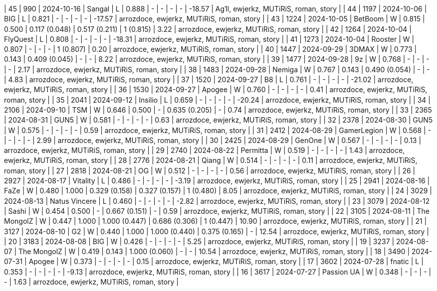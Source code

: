 |           45 |      990 | 2024-10-16 | Sangal        | L   | 0.888      | -            | -                | -                | -         |   -18.57 | Ag1l, ewjerkz, MUTiRiS, roman, story      |
|           44 |     1197 | 2024-10-06 | BIG           | L   | 0.821      | -            | -                | -                | -         |   -17.57 | arrozdoce, ewjerkz, MUTiRiS, roman, story |
|           43 |     1224 | 2024-10-05 | BetBoom       | W   | 0.815      | 0.500        | 0.117 (0.048)    | 0.517 (0.211)    | 1 (0.815) |     3.22 | arrozdoce, ewjerkz, MUTiRiS, roman, story |
|           42 |     1264 | 2024-10-04 | FlyQuest      | L   | 0.808      | -            | -                | -                | -         |   -18.31 | arrozdoce, ewjerkz, MUTiRiS, roman, story |
|           41 |     1273 | 2024-10-04 | Rooster       | W   | 0.807      | -            | -                | -                | 1 (0.807) |     0.20 | arrozdoce, ewjerkz, MUTiRiS, roman, story |
|           40 |     1447 | 2024-09-29 | 3DMAX         | W   | 0.773      | 0.143        | 0.409 (0.045)    | -                | -         |     8.22 | arrozdoce, ewjerkz, MUTiRiS, roman, story |
|           39 |     1477 | 2024-09-28 | 9z            | W   | 0.768      | -            | -                | -                | -         |     2.17 | arrozdoce, ewjerkz, MUTiRiS, roman, story |
|           38 |     1483 | 2024-09-28 | Nemiga        | W   | 0.767      | 0.143        | 0.490 (0.054)    | -                | -         |     4.83 | arrozdoce, ewjerkz, MUTiRiS, roman, story |
|           37 |     1520 | 2024-09-27 | B8            | L   | 0.761      | -            | -                | -                | -         |   -21.02 | arrozdoce, ewjerkz, MUTiRiS, roman, story |
|           36 |     1530 | 2024-09-27 | Apogee        | W   | 0.760      | -            | -                | -                | -         |     0.41 | arrozdoce, ewjerkz, MUTiRiS, roman, story |
|           35 |     2041 | 2024-09-12 | Insilio       | L   | 0.659      | -            | -                | -                | -         |   -20.24 | arrozdoce, ewjerkz, MUTiRiS, roman, story |
|           34 |     2106 | 2024-09-10 | TSM           | W   | 0.646      | 0.500        | -                | 0.635 (0.205)    | -         |     0.74 | arrozdoce, ewjerkz, MUTiRiS, roman, story |
|           33 |     2365 | 2024-08-31 | GUN5          | W   | 0.581      | -            | -                | -                | -         |     0.63 | arrozdoce, ewjerkz, MUTiRiS, roman, story |
|           32 |     2378 | 2024-08-30 | GUN5          | W   | 0.575      | -            | -                | -                | -         |     0.59 | arrozdoce, ewjerkz, MUTiRiS, roman, story |
|           31 |     2412 | 2024-08-29 | GamerLegion   | W   | 0.568      | -            | -                | -                | -         |     2.99 | arrozdoce, ewjerkz, MUTiRiS, roman, story |
|           30 |     2425 | 2024-08-29 | GenOne        | W   | 0.567      | -            | -                | -                | -         |     0.13 | arrozdoce, ewjerkz, MUTiRiS, roman, story |
|           29 |     2740 | 2024-08-22 | Permitta      | W   | 0.519      | -            | -                | -                | -         |     1.43 | arrozdoce, ewjerkz, MUTiRiS, roman, story |
|           28 |     2776 | 2024-08-21 | Qiang         | W   | 0.514      | -            | -                | -                | -         |     0.11 | arrozdoce, ewjerkz, MUTiRiS, roman, story |
|           27 |     2818 | 2024-08-21 | OG            | W   | 0.512      | -            | -                | -                | -         |     0.56 | arrozdoce, ewjerkz, MUTiRiS, roman, story |
|           26 |     2927 | 2024-08-17 | Vitality      | L   | 0.486      | -            | -                | -                | -         |    -3.19 | arrozdoce, ewjerkz, MUTiRiS, roman, story |
|           25 |     2941 | 2024-08-16 | FaZe          | W   | 0.480      | 1.000        | 0.329 (0.158)    | 0.327 (0.157)    | 1 (0.480) |     8.05 | arrozdoce, ewjerkz, MUTiRiS, roman, story |
|           24 |     3029 | 2024-08-13 | Natus Vincere | L   | 0.460      | -            | -                | -                | -         |    -2.82 | arrozdoce, ewjerkz, MUTiRiS, roman, story |
|           23 |     3079 | 2024-08-12 | Sashi         | W   | 0.454      | 0.500        | -                | 0.667 (0.151)    | -         |     0.59 | arrozdoce, ewjerkz, MUTiRiS, roman, story |
|           22 |     3105 | 2024-08-11 | The MongolZ   | W   | 0.447      | 1.000        | 1.000 (0.447)    | 0.686 (0.306)    | 1 (0.447) |    10.90 | arrozdoce, ewjerkz, MUTiRiS, roman, story |
|           21 |     3127 | 2024-08-10 | G2            | W   | 0.440      | 1.000        | 1.000 (0.440)    | 0.375 (0.165)    | -         |    12.54 | arrozdoce, ewjerkz, MUTiRiS, roman, story |
|           20 |     3183 | 2024-08-08 | BIG           | W   | 0.426      | -            | -                | -                | -         |     5.25 | arrozdoce, ewjerkz, MUTiRiS, roman, story |
|           19 |     3237 | 2024-08-07 | The MongolZ   | W   | 0.419      | 0.143        | 1.000 (0.060)    | -                | -         |    10.54 | arrozdoce, ewjerkz, MUTiRiS, roman, story |
|           18 |     3490 | 2024-07-31 | Apogee        | W   | 0.373      | -            | -                | -                | -         |     0.15 | arrozdoce, ewjerkz, MUTiRiS, roman, story |
|           17 |     3602 | 2024-07-28 | fnatic        | L   | 0.353      | -            | -                | -                | -         |    -9.13 | arrozdoce, ewjerkz, MUTiRiS, roman, story |
|           16 |     3617 | 2024-07-27 | Passion UA    | W   | 0.348      | -            | -                | -                | -         |     1.63 | arrozdoce, ewjerkz, MUTiRiS, roman, story |